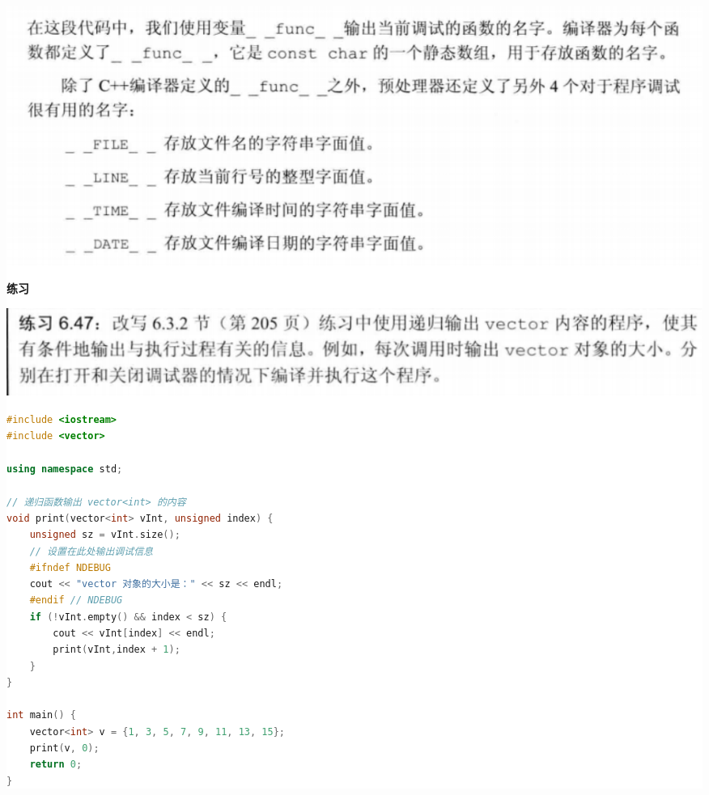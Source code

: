 ![image-20210706152731997](README.assets/image-20210706152731997.png)

**练习**

![image-20210706152922381](README.assets/image-20210706152922381.png)

```c++
#include <iostream>
#include <vector>

using namespace std;

// 递归函数输出 vector<int> 的内容
void print(vector<int> vInt, unsigned index) {
    unsigned sz = vInt.size();
    // 设置在此处输出调试信息
    #ifndef NDEBUG
    cout << "vector 对象的大小是：" << sz << endl;
    #endif // NDEBUG
    if (!vInt.empty() && index < sz) {
        cout << vInt[index] << endl;
        print(vInt,index + 1);
    }
}

int main() {
    vector<int> v = {1, 3, 5, 7, 9, 11, 13, 15};
    print(v, 0);
    return 0;
}
```
